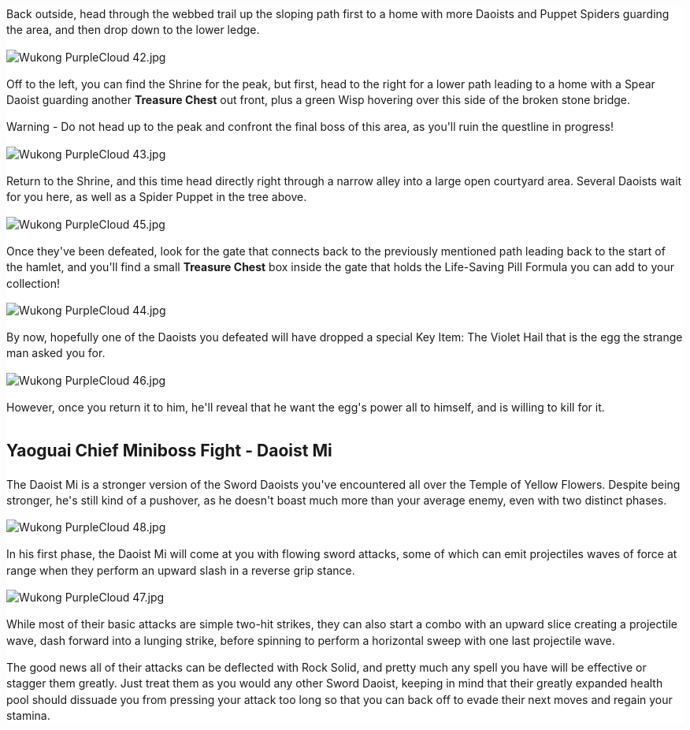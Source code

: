 Back outside, head through the webbed trail up the sloping path first to a home with more Daoists and Puppet Spiders guarding the area, and then drop down to the lower ledge. 

![Wukong PurpleCloud 42.jpg](https://oyster.ignimgs.com/mediawiki/apis.ign.com/black-myth-wukong/c/c9/Wukong_PurpleCloud_42.jpg)

Off to the left, you can find the Shrine for the peak, but first, head to the right for a lower path leading to a home with a Spear Daoist guarding another **Treasure Chest** out front, plus a green Wisp hovering over this side of the broken stone bridge. 

Warning - Do not head up to the peak and confront the final boss of this area, as you'll ruin the questline in progress!

![Wukong PurpleCloud 43.jpg](https://oyster.ignimgs.com/mediawiki/apis.ign.com/black-myth-wukong/d/d9/Wukong_PurpleCloud_43.jpg)

Return to the Shrine, and this time head directly right through a narrow alley into a large open courtyard area. Several Daoists wait for you here, as well as a Spider Puppet in the tree above. 

![Wukong PurpleCloud 45.jpg](https://oyster.ignimgs.com/mediawiki/apis.ign.com/black-myth-wukong/7/7f/Wukong_PurpleCloud_45.jpg)

Once they've been defeated, look for the gate that connects back to the previously mentioned path leading back to the start of the hamlet, and you'll find a small **Treasure Chest** box inside the gate that holds the Life-Saving Pill Formula you can add to your collection! 

![Wukong PurpleCloud 44.jpg](https://oyster.ignimgs.com/mediawiki/apis.ign.com/black-myth-wukong/7/7e/Wukong_PurpleCloud_44.jpg)

By now, hopefully one of the Daoists you defeated will have dropped a special Key Item: The Violet Hail that is the egg the strange man asked you for. 

![Wukong PurpleCloud 46.jpg](https://oyster.ignimgs.com/mediawiki/apis.ign.com/black-myth-wukong/f/fb/Wukong_PurpleCloud_46.jpg)

However, once you return it to him, he'll reveal that he want the egg's power all to himself, and is willing to kill for it. 

## Yaoguai Chief Miniboss Fight - Daoist Mi

The Daoist Mi is a stronger version of the Sword Daoists you've encountered all over the Temple of Yellow Flowers. Despite being stronger, he's still kind of a pushover, as he doesn't boast much more than your average enemy, even with two distinct phases. 

![Wukong PurpleCloud 48.jpg](https://oyster.ignimgs.com/mediawiki/apis.ign.com/black-myth-wukong/3/33/Wukong_PurpleCloud_48.jpg)

In his first phase, the Daoist Mi will come at you with flowing sword attacks, some of which can emit projectiles waves of force at range when they perform an upward slash in a reverse grip stance. 

![Wukong PurpleCloud 47.jpg](https://oyster.ignimgs.com/mediawiki/apis.ign.com/black-myth-wukong/a/aa/Wukong_PurpleCloud_47.jpg)

While most of their basic attacks are simple two-hit strikes, they can also start a combo with an upward slice creating a projectile wave, dash forward into a lunging strike, before spinning to perform a horizontal sweep with one last projectile wave. 

The good news all of their attacks can be deflected with Rock Solid, and pretty much any spell you have will be effective or stagger them greatly. Just treat them as you would any other Sword Daoist, keeping in mind that their greatly expanded health pool should dissuade you from pressing your attack too long so that you can back off to evade their next moves and regain your stamina. 

